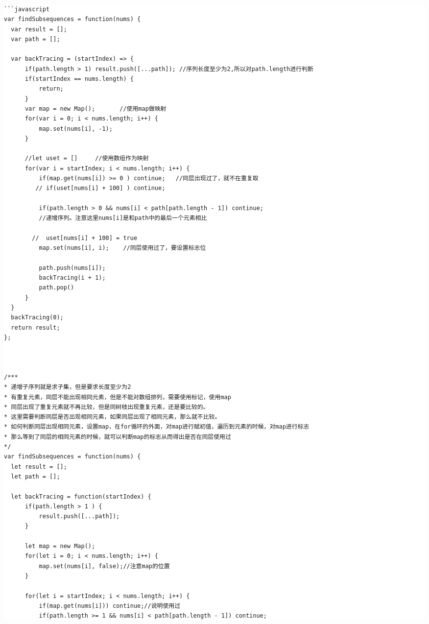   ```
```javascript
var findSubsequences = function(nums) {
    var result = [];
    var path = [];

    var backTracing = (startIndex) => {
        if(path.length > 1) result.push([...path]); //序列长度至少为2,所以对path.length进行判断
        if(startIndex == nums.length) {
            return;
        }
        var map = new Map();       //使用map做映射
        for(var i = 0; i < nums.length; i++) {   
            map.set(nums[i], -1);
        }
        
        //let uset = []     //使用数组作为映射
        for(var i = startIndex; i < nums.length; i++) {
            if(map.get(nums[i]) >= 0 ) continue;   //同层出现过了，就不在重复取
           // if(uset[nums[i] + 100] ) continue;
            
            if(path.length > 0 && nums[i] < path[path.length - 1]) continue;
            //递增序列。注意这里nums[i]是和path中的最后一个元素相比
            
          //  uset[nums[i] + 100] = true
            map.set(nums[i], i);    //同层使用过了，要设置标志位

            path.push(nums[i]);
            backTracing(i + 1);
            path.pop()
        }
    }
    backTracing(0);
    return result;
};



/***
 * 递增子序列就是求子集，但是要求长度至少为2
 * 有重复元素，同层不能出现相同元素，但是不能对数组排列，需要使用标记，使用map
 * 同层出现了重复元素就不再比较，但是同树枝出现重复元素，还是要比较的。
 * 这里需要判断同层是否出现相同元素，如果同层出现了相同元素，那么就不比较。
 * 如何判断同层出现相同元素，设置map，在for循环的外面，对map进行赋初值，遍历到元素的时候，对map进行标志
 * 那么等到了同层的相同元素的时候，就可以判断map的标志从而得出是否在同层使用过
  */
var findSubsequences = function(nums) {
    let result = [];
    let path = [];

    let backTracing = function(startIndex) {
        if(path.length > 1 ) {
            result.push([...path]);
        }

        let map = new Map();
        for(let i = 0; i < nums.length; i++) {
            map.set(nums[i], false);//注意map的位置
        }

        for(let i = startIndex; i < nums.length; i++) {
            if(map.get(nums[i])) continue;//说明使用过
            if(path.length >= 1 && nums[i] < path[path.length - 1]) continue;

  ```